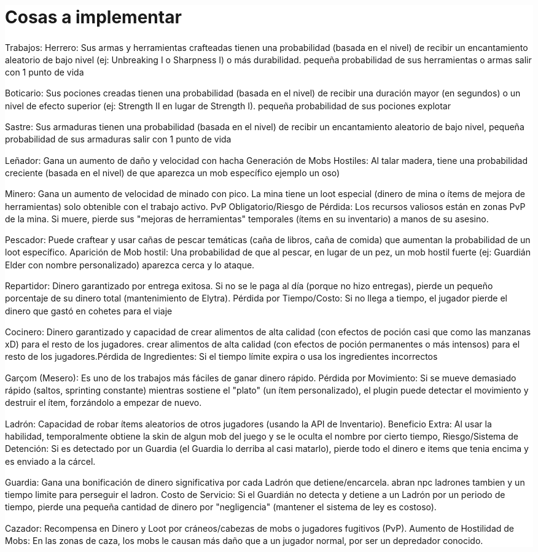 Cosas a implementar
=
Trabajos:
Herrero: Sus armas y herramientas crafteadas tienen una probabilidad (basada en el nivel) de recibir un encantamiento aleatorio de bajo nivel (ej: Unbreaking I o Sharpness I) o más durabilidad. pequeña probabilidad de sus herramientas o armas salir con 1 punto de vida

Boticario: Sus pociones creadas tienen una probabilidad (basada en el nivel) de recibir una duración mayor (en segundos) o un nivel de efecto superior (ej: Strength II en lugar de Strength I). pequeña probabilidad de sus pociones explotar

Sastre: Sus armaduras tienen una probabilidad (basada en el nivel) de recibir un encantamiento aleatorio de bajo nivel,  pequeña probabilidad de sus armaduras salir con 1 punto de vida

Leñador: Gana un aumento de daño y velocidad con hacha Generación de Mobs Hostiles: Al talar madera, tiene una probabilidad creciente (basada en el nivel) de que aparezca un mob específico ejemplo un oso)

Minero: Gana un aumento de velocidad de minado con pico. La mina tiene un loot especial (dinero de mina o ítems de mejora de herramientas) solo obtenible con el trabajo activo. PvP Obligatorio/Riesgo de Pérdida: Los recursos valiosos están en zonas PvP de la mina. Si muere, pierde sus "mejoras de herramientas" temporales (ítems en su inventario) a manos de su asesino.

Pescador: Puede craftear y usar cañas de pescar temáticas (caña de libros, caña de comida) que aumentan la probabilidad de un loot específico. Aparición de Mob hostil: Una probabilidad de que al pescar, en lugar de un pez, un mob hostil fuerte (ej: Guardián Elder con nombre personalizado) aparezca cerca y lo ataque.

Repartidor: Dinero garantizado por entrega exitosa. Si no se le paga al día (porque no hizo entregas), pierde un pequeño porcentaje de su dinero total (mantenimiento de Elytra). Pérdida por Tiempo/Costo: Si no llega a tiempo, el jugador pierde el dinero que gastó en cohetes para el viaje

Cocinero: Dinero garantizado y capacidad de crear alimentos de alta calidad (con efectos de poción casi que como las manzanas xD) para el resto de los jugadores.  crear alimentos de alta calidad (con efectos de poción permanentes o más intensos) para el resto de los jugadores.Pérdida de Ingredientes: Si el tiempo límite expira o usa los ingredientes incorrectos

Garçom (Mesero): Es uno de los trabajos más fáciles de ganar dinero rápido. Pérdida por Movimiento: Si se mueve demasiado rápido (saltos, sprinting constante) mientras sostiene el "plato" (un ítem personalizado), el plugin puede detectar el movimiento y destruir el ítem, forzándolo a empezar de nuevo.

Ladrón: Capacidad de robar ítems aleatorios de otros jugadores (usando la API de Inventario). Beneficio Extra: Al usar la habilidad, temporalmente obtiene la skin de algun mob del juego y se le oculta el nombre por cierto tiempo, Riesgo/Sistema de Detención: Si es detectado por un Guardia (el Guardia lo derriba al casi matarlo), pierde todo el dinero e items que tenia encima y es enviado a la cárcel.

Guardia: Gana una bonificación de dinero significativa por cada Ladrón que detiene/encarcela. abran npc ladrones tambien y un tiempo limite para perseguir el ladron. Costo de Servicio: Si el Guardián no detecta y detiene a un Ladrón por un periodo de tiempo, pierde una pequeña cantidad de dinero por "negligencia" (mantener el sistema de ley es costoso).

Cazador: Recompensa en Dinero y Loot por cráneos/cabezas de mobs o jugadores fugitivos (PvP). Aumento de Hostilidad de Mobs: En las zonas de caza, los mobs le causan más daño que a un jugador normal, por ser un depredador conocido.
